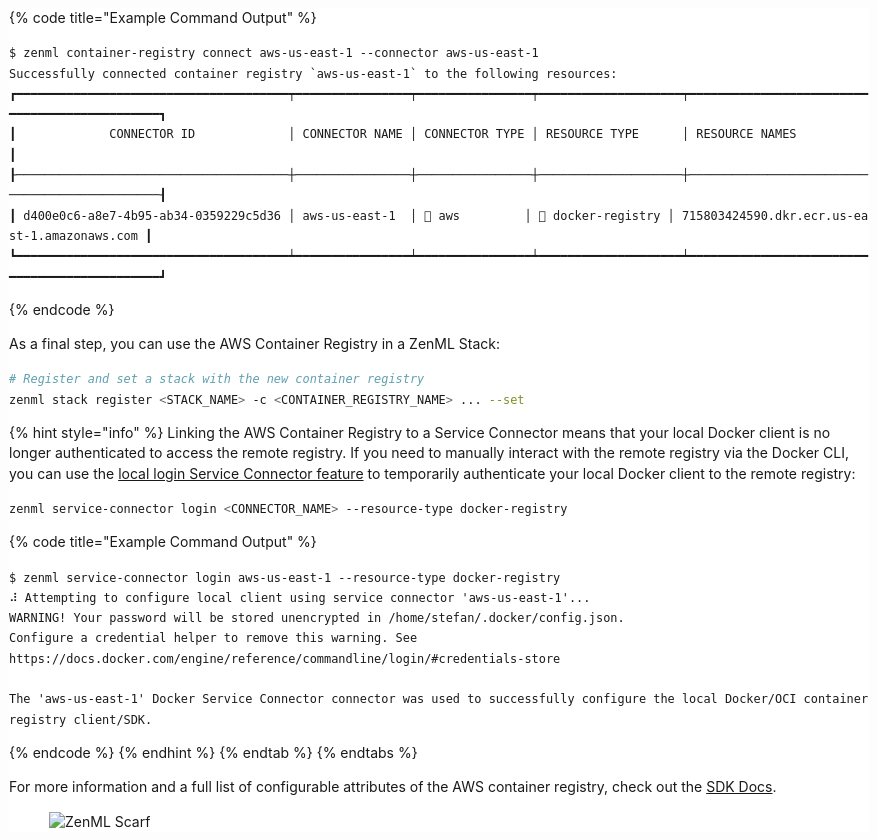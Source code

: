 {% code title="Example Command Output" %}
```
$ zenml container-registry connect aws-us-east-1 --connector aws-us-east-1 
Successfully connected container registry `aws-us-east-1` to the following resources:
┏━━━━━━━━━━━━━━━━━━━━━━━━━━━━━━━━━━━━━━┯━━━━━━━━━━━━━━━━┯━━━━━━━━━━━━━━━━┯━━━━━━━━━━━━━━━━━━━━┯━━━━━━━━━━━━━━━━━━━━━━━━━━━━━━━━━━━━━━━━━━━━━━┓
┃             CONNECTOR ID             │ CONNECTOR NAME │ CONNECTOR TYPE │ RESOURCE TYPE      │ RESOURCE NAMES                               ┃
┠──────────────────────────────────────┼────────────────┼────────────────┼────────────────────┼──────────────────────────────────────────────┨
┃ d400e0c6-a8e7-4b95-ab34-0359229c5d36 │ aws-us-east-1  │ 🔶 aws         │ 🐳 docker-registry │ 715803424590.dkr.ecr.us-east-1.amazonaws.com ┃
┗━━━━━━━━━━━━━━━━━━━━━━━━━━━━━━━━━━━━━━┷━━━━━━━━━━━━━━━━┷━━━━━━━━━━━━━━━━┷━━━━━━━━━━━━━━━━━━━━┷━━━━━━━━━━━━━━━━━━━━━━━━━━━━━━━━━━━━━━━━━━━━━━┛
```
{% endcode %}

As a final step, you can use the AWS Container Registry in a ZenML Stack:

```sh
# Register and set a stack with the new container registry
zenml stack register <STACK_NAME> -c <CONTAINER_REGISTRY_NAME> ... --set
```

{% hint style="info" %}
Linking the AWS Container Registry to a Service Connector means that your local Docker client is no longer authenticated to access the remote registry. If you need to manually interact with the remote registry via the Docker CLI, you can use the [local login Service Connector feature](../../how-to/infrastructure-deployment/auth-management/service-connectors-guide.md#configure-local-clients) to temporarily authenticate your local Docker client to the remote registry:

```sh
zenml service-connector login <CONNECTOR_NAME> --resource-type docker-registry
```

{% code title="Example Command Output" %}
```
$ zenml service-connector login aws-us-east-1 --resource-type docker-registry
⠼ Attempting to configure local client using service connector 'aws-us-east-1'...
WARNING! Your password will be stored unencrypted in /home/stefan/.docker/config.json.
Configure a credential helper to remove this warning. See
https://docs.docker.com/engine/reference/commandline/login/#credentials-store

The 'aws-us-east-1' Docker Service Connector connector was used to successfully configure the local Docker/OCI container registry client/SDK.
```
{% endcode %}
{% endhint %}
{% endtab %}
{% endtabs %}

For more information and a full list of configurable attributes of the AWS container registry, check out the [SDK Docs](https://sdkdocs.zenml.io/latest/integration\_code\_docs/integrations-aws/#zenml.integrations.aws.container\_registries.aws\_container\_registry.AWSContainerRegistry).

<figure><img src="https://static.scarf.sh/a.png?x-pxid=f0b4f458-0a54-4fcd-aa95-d5ee424815bc" alt="ZenML Scarf"><figcaption></figcaption></figure>
